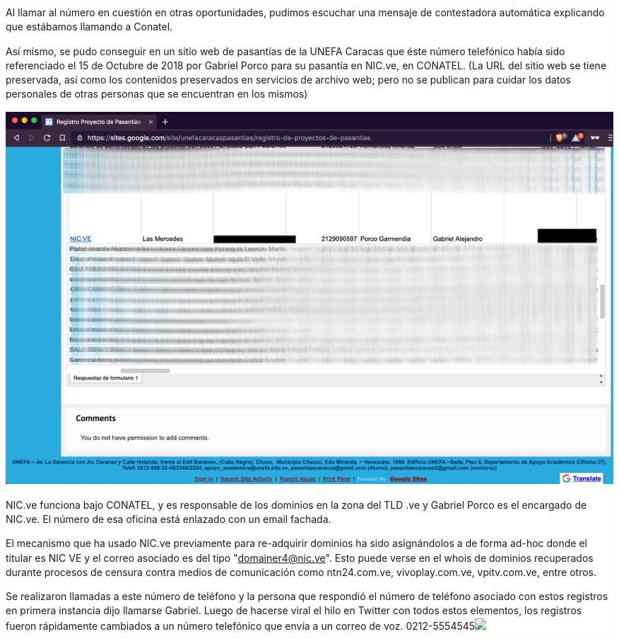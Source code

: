 Al llamar al número en cuestión en otras oportunidades, pudimos escuchar una mensaje de contestadora automática explicando que estábamos llamando a Conatel.

Así mismo, se pudo conseguir en un sitio web de pasantías de la UNEFA
Caracas que éste número telefónico había sido
referenciado el 15 de Octubre de 2018 por Gabriel Porco para su pasantía
en NIC.ve, en CONATEL. (La URL del sitio web se tiene preservada, así como
los contenidos preservados en servicios de archivo web; pero no se
publican para cuidar los datos personales de otras personas que se encuentran en los mismos)

![](/res/post_img/2019-02-15_Phishing_impulsado_por_gobierno_de_Venezuela/14_b.png)

NIC.ve funciona bajo CONATEL, y es responsable de los dominios en la zona
del TLD .ve y Gabriel Porco es el encargado de NIC.ve. El número de esa oficina está
enlazado con un email fachada.

El mecanismo que ha usado NIC.ve previamente para re-adquirir dominios
ha sido asignándolos a de forma ad-hoc donde el titular
es NIC VE y el correo asociado es del tipo
"[domainer4@nic.ve](mailto:domainer@nic.ve)". Esto
puede verse en el whois de dominios recuperados durante procesos de
censura contra medios de comunicación como ntn24.com.ve,
vivoplay.com.ve, vpitv.com.ve, entre otros.

Se realizaron llamadas a este número de teléfono y la persona que respondió
el número de teléfono asociado con estos registros en primera instancia
dijo llamarse Gabriel. Luego de hacerse viral el hilo en Twitter con
todos estos elementos, los registros fueron rápidamente cambiados a un
número telefónico que envía a un correo de voz.
0212-5554545![](/res/post_img/2019-02-15_Phishing_impulsado_por_gobierno_de_Venezuela/15.png)
